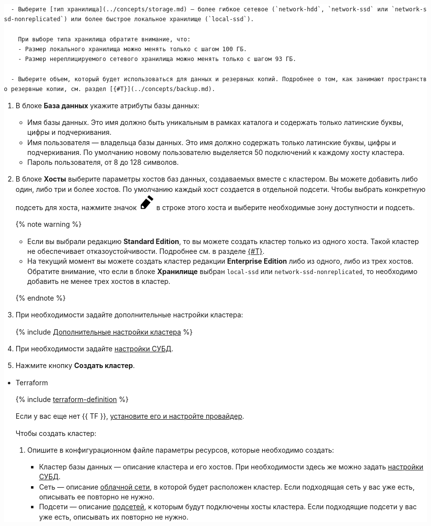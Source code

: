            
      - Выберите [тип хранилища](../concepts/storage.md) — более гибкое сетевое (`network-hdd`, `network-ssd` или `network-ssd-nonreplicated`) или более быстрое локальное хранилище (`local-ssd`). 

        При выборе типа хранилища обратите внимание, что:
        - Размер локального хранилища можно менять только с шагом 100 ГБ.
        - Размер нереплицируемого сетевого хранилища можно менять только с шагом 93 ГБ.

      - Выберите объем, который будет использоваться для данных и резервных копий. Подробнее о том, как занимают пространство резервные копии, см. раздел [{#T}](../concepts/backup.md).
  1. В блоке **База данных** укажите атрибуты базы данных:

      - Имя базы данных. Это имя должно быть уникальным в рамках каталога и содержать только латинские буквы, цифры и подчеркивания.
      - Имя пользователя — владельца базы данных. Это имя должно содержать только латинские буквы, цифры и подчеркивания. По умолчанию новому пользователю выделяется 50 подключений к каждому хосту кластера.
      - Пароль пользователя, от 8 до 128 символов.

  1. В блоке **Хосты** выберите параметры хостов баз данных, создаваемых вместе с кластером. Вы можете добавить либо один, либо три и более хостов. По умолчанию каждый хост создается в отдельной подсети. Чтобы выбрать конкретную подсеть для хоста, нажмите значок ![image](../../_assets/pencil.svg) в строке этого хоста и выберите необходимые зону доступности и подсеть.

     {% note warning %}

     * Если вы выбрали редакцию **Standard Edition**, то вы можете создать кластер только из одного хоста. Такой кластер не обеспечивает отказоустойчивости. Подробнее см. в разделе [{#T}](../concepts/index.md).
     * На текущий момент вы можете создать кластер редакции **Enterprise Edition** либо из одного, либо из трех хостов. Обратите внимание, что если в блоке **Хранилище** выбран `local-ssd` или `network-ssd-nonreplicated`, то необходимо добавить не менее трех хостов в кластер.

     {% endnote %}

  1. При необходимости задайте дополнительные настройки кластера:

      {% include [Дополнительные настройки кластера](../../_includes/mdb/mms/extra-settings-create.md) %}

  1. При необходимости задайте [настройки СУБД](../concepts/settings-list.md).
  1. Нажмите кнопку **Создать кластер**.

- Terraform

    {% include [terraform-definition](../../_includes/solutions/terraform-definition.md) %}

    Если у вас еще нет {{ TF }}, [установите его и настройте провайдер](../../solutions/infrastructure-management/terraform-quickstart.md#install-terraform).

    Чтобы создать кластер:

    1. Опишите в конфигурационном файле параметры ресурсов, которые необходимо создать:

        - Кластер базы данных — описание кластера и его хостов. При необходимости здесь же можно задать [настройки СУБД](../concepts/settings-list.md).
        - Сеть — описание [облачной сети](../../vpc/concepts/network.md#network), в которой будет расположен кластер. Если подходящая сеть у вас уже есть, описывать ее повторно не нужно.
        - Подсети — описание [подсетей](../../vpc/concepts/network.md#network), к которым будут подключены хосты кластера. Если подходящие подсети у вас уже есть, описывать их повторно не нужно.
